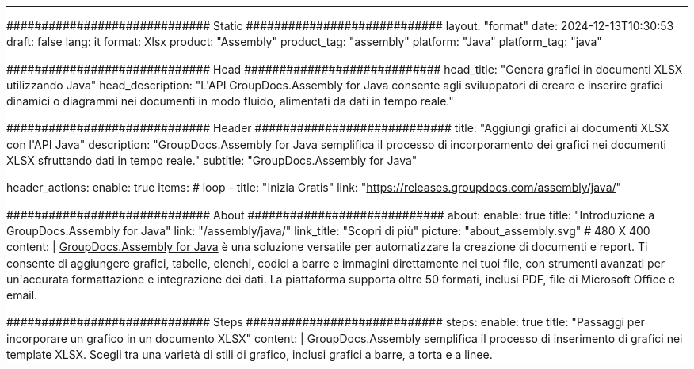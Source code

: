 



---
############################# Static ############################
layout: "format"
date:  2024-12-13T10:30:53
draft: false
lang: it
format: Xlsx
product: "Assembly"
product_tag: "assembly"
platform: "Java"
platform_tag: "java"

############################# Head ############################
head_title: "Genera grafici in documenti XLSX utilizzando Java"
head_description: "L'API GroupDocs.Assembly for Java consente agli sviluppatori di creare e inserire grafici dinamici o diagrammi nei documenti in modo fluido, alimentati da dati in tempo reale."

############################# Header ############################
title: "Aggiungi grafici ai documenti XLSX con l'API Java" 
description: "GroupDocs.Assembly for Java semplifica il processo di incorporamento dei grafici nei documenti XLSX sfruttando dati in tempo reale."
subtitle: "GroupDocs.Assembly for Java" 

header_actions:
  enable: true
  items:
    #  loop
    - title: "Inizia Gratis"
      link: "https://releases.groupdocs.com/assembly/java/"
      
############################# About ############################
about:
    enable: true
    title: "Introduzione a GroupDocs.Assembly for Java"
    link: "/assembly/java/"
    link_title: "Scopri di più"
    picture: "about_assembly.svg" # 480 X 400
    content: |
       [GroupDocs.Assembly for Java](/assembly/java/) è una soluzione versatile per automatizzare la creazione di documenti e report. Ti consente di aggiungere grafici, tabelle, elenchi, codici a barre e immagini direttamente nei tuoi file, con strumenti avanzati per un'accurata formattazione e integrazione dei dati. La piattaforma supporta oltre 50 formati, inclusi PDF, file di Microsoft Office e email.

############################# Steps ############################
steps:
    enable: true
    title: "Passaggi per incorporare un grafico in un documento XLSX"
    content: |
      [GroupDocs.Assembly](/assembly/java/) semplifica il processo di inserimento di grafici nei template XLSX. Scegli tra una varietà di stili di grafico, inclusi grafici a barre, a torta e a linee.
      